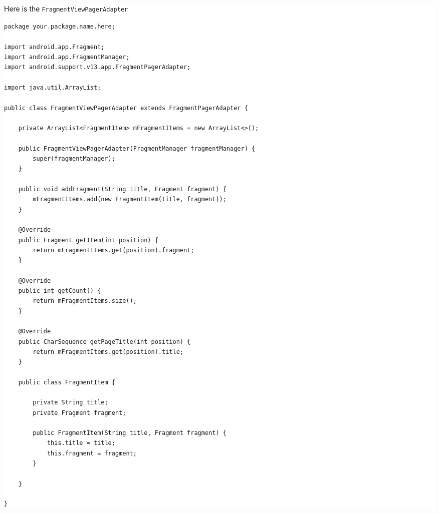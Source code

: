 Here is the `FragmentViewPagerAdapter`

```
package your.package.name.here;

import android.app.Fragment;
import android.app.FragmentManager;
import android.support.v13.app.FragmentPagerAdapter;

import java.util.ArrayList;

public class FragmentViewPagerAdapter extends FragmentPagerAdapter {

    private ArrayList<FragmentItem> mFragmentItems = new ArrayList<>();

    public FragmentViewPagerAdapter(FragmentManager fragmentManager) {
        super(fragmentManager);
    }

    public void addFragment(String title, Fragment fragment) {
        mFragmentItems.add(new FragmentItem(title, fragment));
    }

    @Override
    public Fragment getItem(int position) {
        return mFragmentItems.get(position).fragment;
    }

    @Override
    public int getCount() {
        return mFragmentItems.size();
    }

    @Override
    public CharSequence getPageTitle(int position) {
        return mFragmentItems.get(position).title;
    }

    public class FragmentItem {

        private String title;
        private Fragment fragment;

        public FragmentItem(String title, Fragment fragment) {
            this.title = title;
            this.fragment = fragment;
        }

    }

}
```
